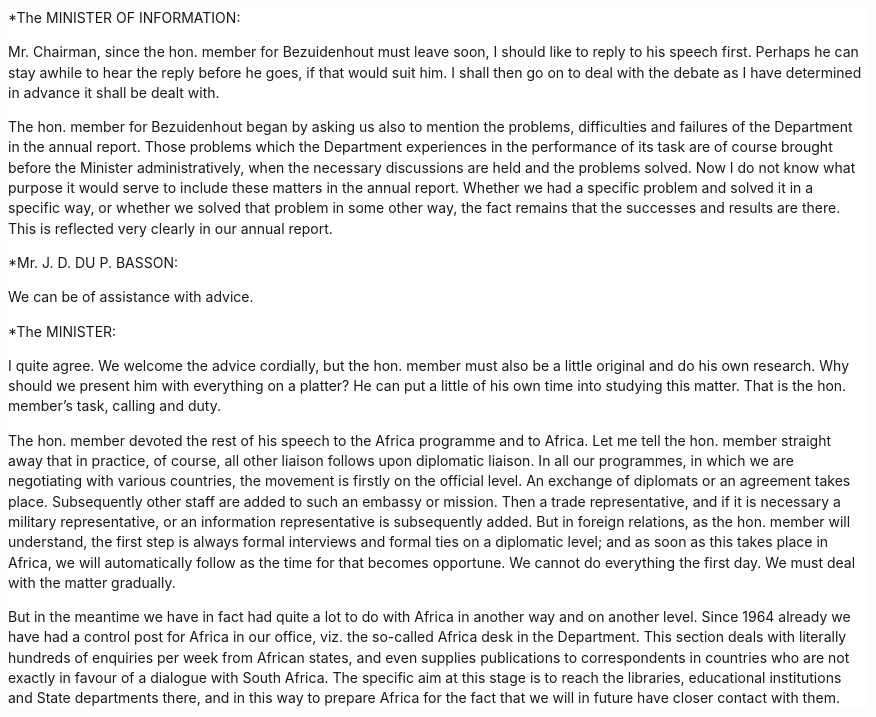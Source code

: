 </speech>

<speech by="#minister_of_information">

<from>*The <person refersTo="hansard_za">MINISTER OF INFORMATION</person>:</from>

<p>Mr. Chairman, since the hon. member for Bezuidenhout must leave soon, I should like to reply to his speech first. Perhaps he can stay awhile to hear the reply before he goes, if that would suit him. I shall then go on to deal with the debate as I have determined in advance it shall be dealt with.</p>

<p>The hon. member for Bezuidenhout began by asking us also to mention the problems, difficulties and failures of the Department in the annual report. Those problems which the Department experiences in the performance of its task are of course brought before the Minister administratively, when the necessary discussions are held and the problems solved. Now I do not know what purpose it would serve to <span class="col_5301-5302" refersTo="page_1310"/>include these matters in the annual report. Whether we had a specific problem and solved it in a specific way, or whether we solved that problem in some other way, the fact remains that the successes and results are there. This is reflected very clearly in our annual report.</p>

</speech>

<speech by="#basson">

<from>*Mr. <person refersTo="hansard_za">J. D. DU P. BASSON</person>:</from>

<p>We can be of assistance with advice.</p>

</speech>

<speech by="#minister">

<from>*The <person refersTo="hansard_za">MINISTER</person>:</from>

<p>I quite agree. We welcome the advice cordially, but the hon. member must also be a little original and do his own research. Why should we present him with everything on a platter? He can put a little of his own time into studying this matter. That is the hon. member&#x2019;s task, calling and duty.</p>

<p>The hon. member devoted the rest of his speech to the Africa programme and to Africa. Let me tell the hon. member straight away that in practice, of course, all other liaison follows upon diplomatic liaison. In all our programmes, in which we are negotiating with various countries, the movement is firstly on the official level. An exchange of diplomats or an agreement takes place. Subsequently other staff are added to such an embassy or mission. Then a trade representative, and if it is necessary a military representative, or an information representative is subsequently added. But in foreign relations, as the hon. member will understand, the first step is always formal interviews and formal ties on a diplomatic level; and as soon as this takes place in Africa, we will automatically follow as the time for that becomes opportune. We cannot do everything the first day. We must deal with the matter gradually.</p>

<p>But in the meantime we have in fact had quite a lot to do with Africa in another way and on another level. Since 1964 already we have had a control post for Africa in our office, viz. the so-called Africa desk in the Department. This section deals with literally hundreds of enquiries per week from African states, and even supplies publications to correspondents in countries who are not exactly in favour of a dialogue with South Africa. The specific aim at this stage is to reach the libraries, educational institutions and State departments there, and in this way to prepare Africa for the fact that we will in future have closer contact with them.</p>
